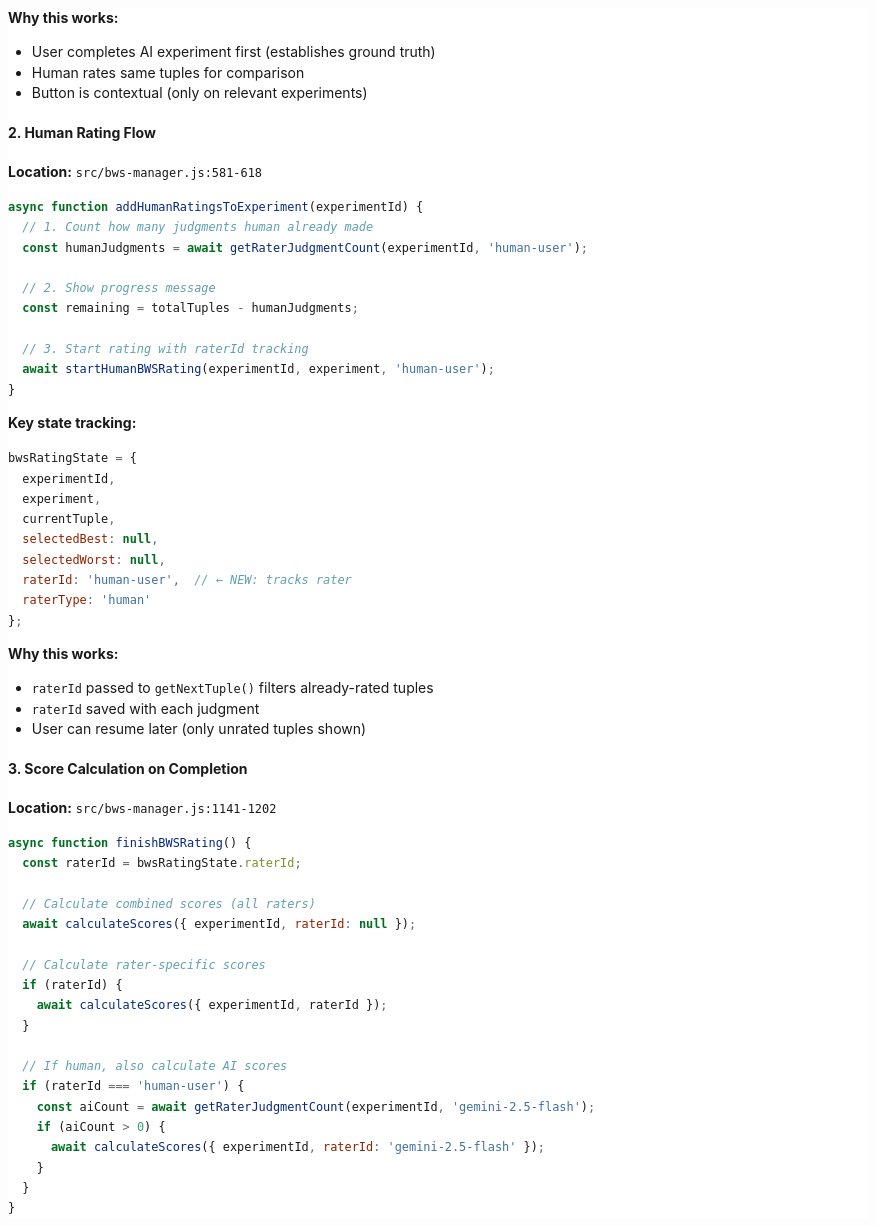 **Why this works:**
- User completes AI experiment first (establishes ground truth)
- Human rates same tuples for comparison
- Button is contextual (only on relevant experiments)

#### **2. Human Rating Flow**
**Location:** `src/bws-manager.js:581-618`

```javascript
async function addHumanRatingsToExperiment(experimentId) {
  // 1. Count how many judgments human already made
  const humanJudgments = await getRaterJudgmentCount(experimentId, 'human-user');

  // 2. Show progress message
  const remaining = totalTuples - humanJudgments;

  // 3. Start rating with raterId tracking
  await startHumanBWSRating(experimentId, experiment, 'human-user');
}
```

**Key state tracking:**
```javascript
bwsRatingState = {
  experimentId,
  experiment,
  currentTuple,
  selectedBest: null,
  selectedWorst: null,
  raterId: 'human-user',  // ← NEW: tracks rater
  raterType: 'human'
};
```

**Why this works:**
- `raterId` passed to `getNextTuple()` filters already-rated tuples
- `raterId` saved with each judgment
- User can resume later (only unrated tuples shown)

#### **3. Score Calculation on Completion**
**Location:** `src/bws-manager.js:1141-1202`

```javascript
async function finishBWSRating() {
  const raterId = bwsRatingState.raterId;

  // Calculate combined scores (all raters)
  await calculateScores({ experimentId, raterId: null });

  // Calculate rater-specific scores
  if (raterId) {
    await calculateScores({ experimentId, raterId });
  }

  // If human, also calculate AI scores
  if (raterId === 'human-user') {
    const aiCount = await getRaterJudgmentCount(experimentId, 'gemini-2.5-flash');
    if (aiCount > 0) {
      await calculateScores({ experimentId, raterId: 'gemini-2.5-flash' });
    }
  }
}
```
